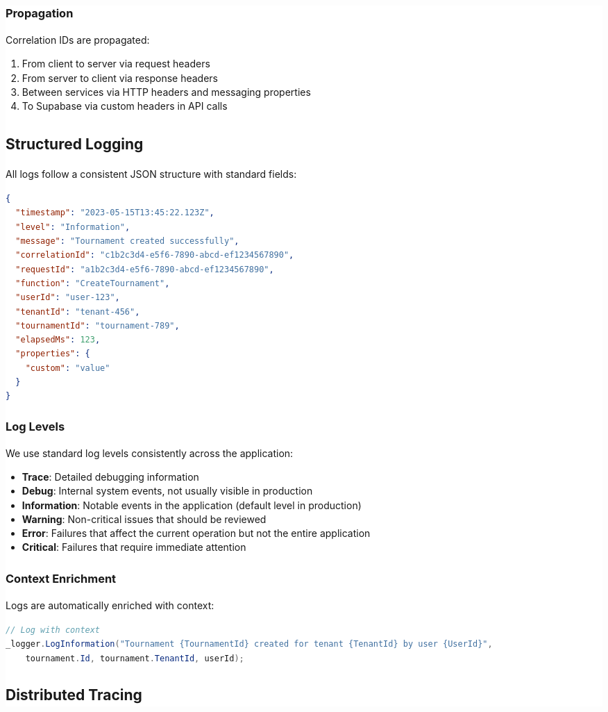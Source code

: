 ### Propagation

Correlation IDs are propagated:

1. From client to server via request headers
2. From server to client via response headers
3. Between services via HTTP headers and messaging properties
4. To Supabase via custom headers in API calls

## Structured Logging

All logs follow a consistent JSON structure with standard fields:

```json
{
  "timestamp": "2023-05-15T13:45:22.123Z",
  "level": "Information",
  "message": "Tournament created successfully",
  "correlationId": "c1b2c3d4-e5f6-7890-abcd-ef1234567890",
  "requestId": "a1b2c3d4-e5f6-7890-abcd-ef1234567890",
  "function": "CreateTournament",
  "userId": "user-123",
  "tenantId": "tenant-456",
  "tournamentId": "tournament-789",
  "elapsedMs": 123,
  "properties": {
    "custom": "value"
  }
}
```

### Log Levels

We use standard log levels consistently across the application:

- **Trace**: Detailed debugging information
- **Debug**: Internal system events, not usually visible in production
- **Information**: Notable events in the application (default level in production)
- **Warning**: Non-critical issues that should be reviewed
- **Error**: Failures that affect the current operation but not the entire application
- **Critical**: Failures that require immediate attention

### Context Enrichment

Logs are automatically enriched with context:

```csharp
// Log with context
_logger.LogInformation("Tournament {TournamentId} created for tenant {TenantId} by user {UserId}",
    tournament.Id, tournament.TenantId, userId);
```

## Distributed Tracing
